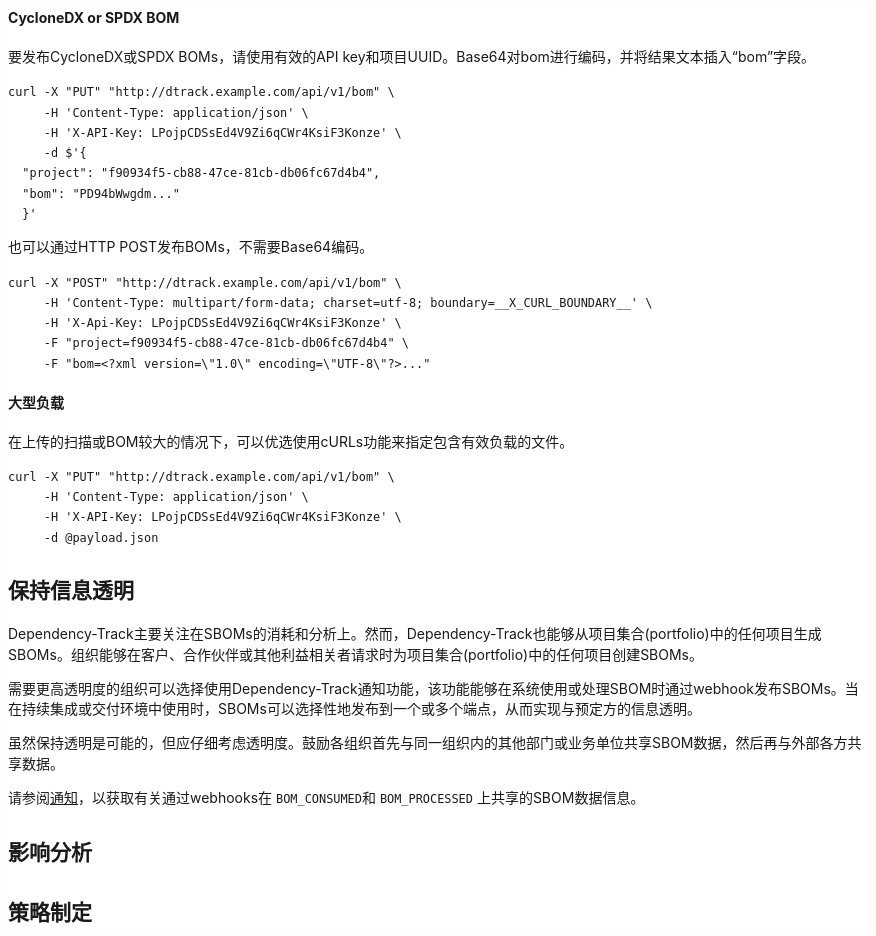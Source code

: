 #### CycloneDX or SPDX BOM

要发布CycloneDX或SPDX BOMs，请使用有效的API key和项目UUID。Base64对bom进行编码，并将结果文本插入“bom”字段。

```
curl -X "PUT" "http://dtrack.example.com/api/v1/bom" \
     -H 'Content-Type: application/json' \
     -H 'X-API-Key: LPojpCDSsEd4V9Zi6qCWr4KsiF3Konze' \
     -d $'{
  "project": "f90934f5-cb88-47ce-81cb-db06fc67d4b4",
  "bom": "PD94bWwgdm..."
  }'
```

也可以通过HTTP POST发布BOMs，不需要Base64编码。

```
curl -X "POST" "http://dtrack.example.com/api/v1/bom" \
     -H 'Content-Type: multipart/form-data; charset=utf-8; boundary=__X_CURL_BOUNDARY__' \
     -H 'X-Api-Key: LPojpCDSsEd4V9Zi6qCWr4KsiF3Konze' \
     -F "project=f90934f5-cb88-47ce-81cb-db06fc67d4b4" \
     -F "bom=<?xml version=\"1.0\" encoding=\"UTF-8\"?>..."
```

#### 大型负载

在上传的扫描或BOM较大的情况下，可以优选使用cURLs功能来指定包含有效负载的文件。

```
curl -X "PUT" "http://dtrack.example.com/api/v1/bom" \
     -H 'Content-Type: application/json' \
     -H 'X-API-Key: LPojpCDSsEd4V9Zi6qCWr4KsiF3Konze' \
     -d @payload.json
```



## 保持信息透明

Dependency-Track主要关注在SBOMs的消耗和分析上。然而，Dependency-Track也能够从项目集合(portfolio)中的任何项目生成SBOMs。组织能够在客户、合作伙伴或其他利益相关者请求时为项目集合(portfolio)中的任何项目创建SBOMs。

需要更高透明度的组织可以选择使用Dependency-Track通知功能，该功能能够在系统使用或处理SBOM时通过webhook发布SBOMs。当在持续集成或交付环境中使用时，SBOMs可以选择性地发布到一个或多个端点，从而实现与预定方的信息透明。

虽然保持透明是可能的，但应仔细考虑透明度。鼓励各组织首先与同一组织内的其他部门或业务单位共享SBOM数据，然后再与外部各方共享数据。

请参阅[通知](https://docs.dependencytrack.org/integrations/notifications/)，以获取有关通过webhooks在 `BOM_CONSUMED`和 `BOM_PROCESSED` 上共享的SBOM数据信息。



## 影响分析



## 策略制定
